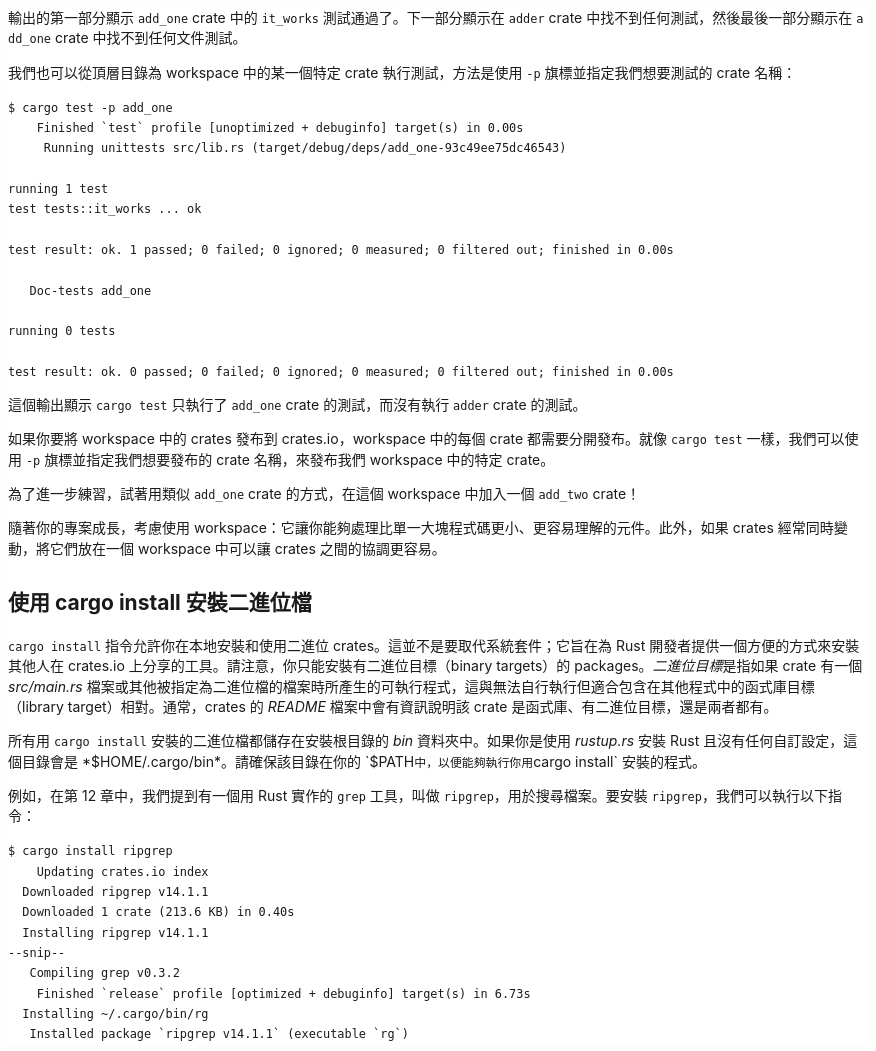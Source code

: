 輸出的第一部分顯示 `add_one` crate 中的 `it_works` 測試通過了。下一部分顯示在 `adder` crate 中找不到任何測試，然後最後一部分顯示在 `add_one` crate 中找不到任何文件測試。

我們也可以從頂層目錄為 workspace 中的某一個特定 crate 執行測試，方法是使用 `-p` 旗標並指定我們想要測試的 crate 名稱：



```
$ cargo test -p add_one
    Finished `test` profile [unoptimized + debuginfo] target(s) in 0.00s
     Running unittests src/lib.rs (target/debug/deps/add_one-93c49ee75dc46543)

running 1 test
test tests::it_works ... ok

test result: ok. 1 passed; 0 failed; 0 ignored; 0 measured; 0 filtered out; finished in 0.00s

   Doc-tests add_one

running 0 tests

test result: ok. 0 passed; 0 failed; 0 ignored; 0 measured; 0 filtered out; finished in 0.00s
```

這個輸出顯示 `cargo test` 只執行了 `add_one` crate 的測試，而沒有執行 `adder` crate 的測試。

如果你要將 workspace 中的 crates 發布到 crates.io，workspace 中的每個 crate 都需要分開發布。就像 `cargo test` 一樣，我們可以使用 `-p` 旗標並指定我們想要發布的 crate 名稱，來發布我們 workspace 中的特定 crate。

為了進一步練習，試著用類似 `add_one` crate 的方式，在這個 workspace 中加入一個 `add_two` crate！

隨著你的專案成長，考慮使用 workspace：它讓你能夠處理比單一大塊程式碼更小、更容易理解的元件。此外，如果 crates 經常同時變動，將它們放在一個 workspace 中可以讓 crates 之間的協調更容易。



<a id="installing-binaries-from-cratesio-with-cargo-install"></a>

## 使用 cargo install 安裝二進位檔

`cargo install` 指令允許你在本地安裝和使用二進位 crates。這並不是要取代系統套件；它旨在為 Rust 開發者提供一個方便的方式來安裝其他人在 crates.io 上分享的工具。請注意，你只能安裝有二進位目標（binary targets）的 packages。*二進位目標*是指如果 crate 有一個 _src/main.rs_ 檔案或其他被指定為二進位檔的檔案時所產生的可執行程式，這與無法自行執行但適合包含在其他程式中的函式庫目標（library target）相對。通常，crates 的 _README_ 檔案中會有資訊說明該 crate 是函式庫、有二進位目標，還是兩者都有。

所有用 `cargo install` 安裝的二進位檔都儲存在安裝根目錄的 _bin_ 資料夾中。如果你是使用 _rustup.rs_ 安裝 Rust 且沒有任何自訂設定，這個目錄會是 *$HOME/.cargo/bin*。請確保該目錄在你的 `$PATH`中，以便能夠執行你用`cargo install` 安裝的程式。

例如，在第 12 章中，我們提到有一個用 Rust 實作的 `grep` 工具，叫做 `ripgrep`，用於搜尋檔案。要安裝 `ripgrep`，我們可以執行以下指令：



```
$ cargo install ripgrep
    Updating crates.io index
  Downloaded ripgrep v14.1.1
  Downloaded 1 crate (213.6 KB) in 0.40s
  Installing ripgrep v14.1.1
--snip--
   Compiling grep v0.3.2
    Finished `release` profile [optimized + debuginfo] target(s) in 6.73s
  Installing ~/.cargo/bin/rg
   Installed package `ripgrep v14.1.1` (executable `rg`)
```
